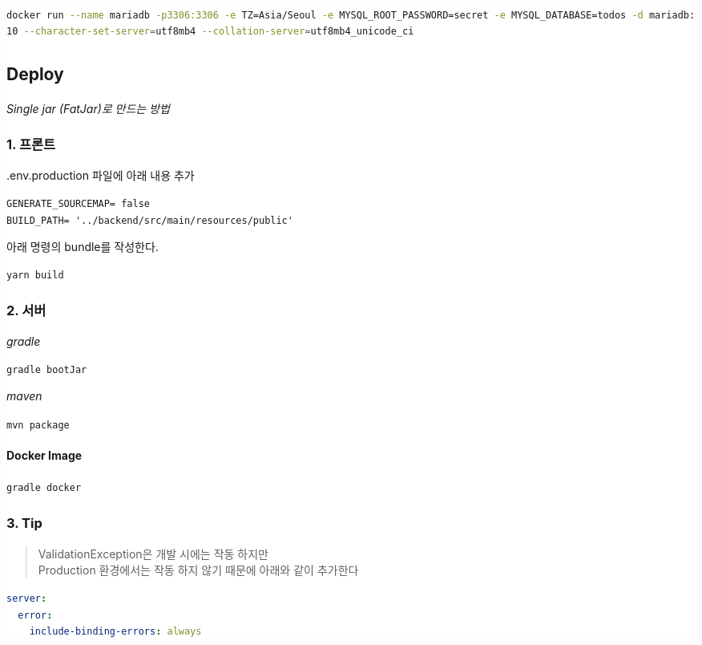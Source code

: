 ```sh
docker run --name mariadb -p3306:3306 -e TZ=Asia/Seoul -e MYSQL_ROOT_PASSWORD=secret -e MYSQL_DATABASE=todos -d mariadb:10 --character-set-server=utf8mb4 --collation-server=utf8mb4_unicode_ci
```

## Deploy

_Single jar (FatJar)로 만드는 방법_

### 1. 프론트

.env.production 파일에 아래 내용 추가

```
GENERATE_SOURCEMAP= false
BUILD_PATH= '../backend/src/main/resources/public'
```

아래 명령의 bundle를 작성한다.

```sh
yarn build
```

### 2. 서버

_gradle_

```sh
gradle bootJar
```

_maven_

```sh
mvn package
```

#### Docker Image

```
gradle docker
```

### 3. Tip

> ValidationException은 개발 시에는 작동 하지만  
> Production 환경에서는 작동 하지 않기 때문에 아래와 같이 추가한다   

```yaml
server:
  error:
    include-binding-errors: always
```


